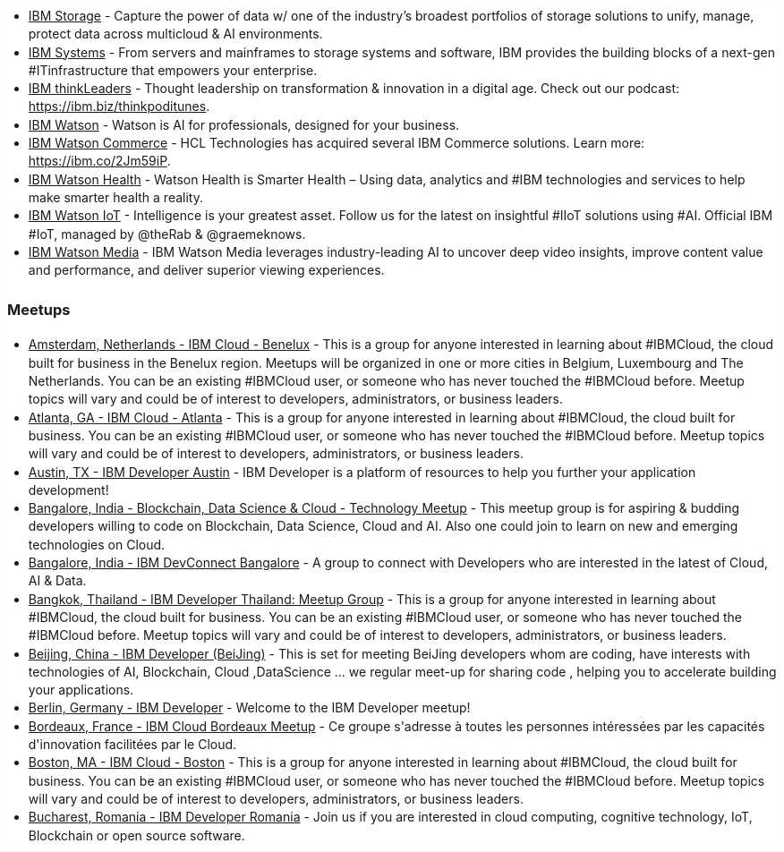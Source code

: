 *   [IBM Storage](https://twitter.com/IBMStorage) - Capture the power of data w/ one of the industry’s broadest portfolios of storage solutions to unify, manage, protect data across multicloud & AI environments.
*   [IBM Systems](https://twitter.com/IBMSystems) - From servers and mainframes to storage systems and software, IBM provides the building blocks of a next-gen #ITinfrastructure that empowers your enterprise.
*   [IBM thinkLeaders](https://twitter.com/IBMthinkLeaders) - Thought leadership on transformation & innovation in a digital age. Check out our podcast: <https://ibm.biz/thinkpoditunes>.
*   [IBM Watson](https://twitter.com/IBMWatson) - Watson is AI for professionals, designed for your business.
*   [IBM Watson Commerce](https://twitter.com/ibmcommerce) - HCL Technologies has acquired several IBM Commerce solutions. Learn more: <https://ibm.co/2Jm59iP>.
*   [IBM Watson Health](https://twitter.com/IBMWatsonHealth) - Watson Health is Smarter Health – Using data, analytics and #IBM technologies and services to help make smarter health a reality.
*   [IBM Watson IoT](https://twitter.com/IBMIoT) - Intelligence is your greatest asset. Follow us for the latest on insightful #IIoT solutions using #AI. Official IBM #IoT, managed by @theRab & @graemeknows.
*   [IBM Watson Media](https://twitter.com/IBMWatsonMedia) - IBM Watson Media leverages industry-leading AI to uncover deep video insights, improve content value and performance, and deliver superior viewing experiences.

### Meetups

*   [Amsterdam, Netherlands - IBM Cloud - Benelux](https://www.meetup.com/IBM-Cloud-Benelux/) - This is a group for anyone interested in learning about #IBMCloud, the cloud built for business in the Benelux region. Meetups will be organized in one or more cities in Belgium, Luxembourg and The Netherlands. You can be an existing #IBMCloud user, or someone who has never touched the #IBMCloud before. Meetup topics will vary and could be of interest to developers, administrators, or business leaders.
*   [Atlanta, GA - IBM Cloud - Atlanta](https://www.meetup.com/IBM-Cloud-Atlanta/) - This is a group for anyone interested in learning about #IBMCloud, the cloud built for business. You can be an existing #IBMCloud user, or someone who has never touched the #IBMCloud before. Meetup topics will vary and could be of interest to developers, administrators, or business leaders.
*   [Austin, TX - IBM Developer Austin](https://www.meetup.com/IBM-Developer-Austin/) - IBM Developer is a platform of resources to help you further your application development!
*   [Bangalore, India - Blockchain, Data Science & Cloud - Technology Meetup](https://www.meetup.com/Blockchain-Data-Science-Cloud-Technology-Meetup/) - This meetup group is for aspiring & budding developers willing to code on Blockchain, Data Science, Cloud and AI. Also one could join to learn on new and emerging technologies on Cloud.
*   [Bangalore, India - IBM DevConnect Bangalore](https://www.meetup.com/IBMDevConnect-Bangalore/) - A group to connect with Developers who are interested in the latest of Cloud, AI & Data.
*   [Bangkok, Thailand - IBM Developer Thailand: Meetup Group](https://www.meetup.com/IBM-Developer-Thailand/) - This is a group for anyone interested in learning about #IBMCloud, the cloud built for business. You can be an existing #IBMCloud user, or someone who has never touched the #IBMCloud before. Meetup topics will vary and could be of interest to developers, administrators, or business leaders.
*   [Beijing, China - IBM Developer (BeiJing)](https://www.meetup.com/IBM-Developer-BeiJing/) - This is set for meeting BeiJing developers whom are coding, have interests with technologies of AI, Blockchain, Cloud ,DataScience ... we regular meet-up for sharing code , helping you to accelerate building your applications.
*   [Berlin, Germany - IBM Developer](https://www.meetup.com/IBM-Developer-Berlin/) - Welcome to the IBM Developer meetup!
*   [Bordeaux, France - IBM Cloud Bordeaux Meetup](https://www.meetup.com/IBM-Cloud-Bordeaux-Meetup/) - Ce groupe s'adresse à toutes les personnes intéressées par les capacités d'innovation facilitées par le Cloud.
*   [Boston, MA - IBM Cloud - Boston](https://www.meetup.com/IBM-Cloud-Boston/) - This is a group for anyone interested in learning about #IBMCloud, the cloud built for business. You can be an existing #IBMCloud user, or someone who has never touched the #IBMCloud before. Meetup topics will vary and could be of interest to developers, administrators, or business leaders.
*   [Bucharest, Romania - IBM Developer Romania](https://www.meetup.com/IBM-Developer-Romania/) - Join us if you are interested in cloud computing, cognitive technology, IoT, Blockchain or open source software.